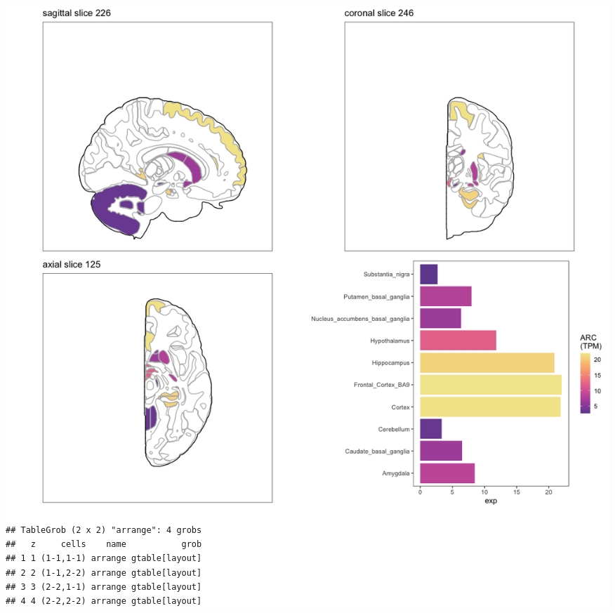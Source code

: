 ![](brain_atlas_files/figure-gfm/getx_plot_examples-1.png)

    ## TableGrob (2 x 2) "arrange": 4 grobs
    ##   z     cells    name           grob
    ## 1 1 (1-1,1-1) arrange gtable[layout]
    ## 2 2 (1-1,2-2) arrange gtable[layout]
    ## 3 3 (2-2,1-1) arrange gtable[layout]
    ## 4 4 (2-2,2-2) arrange gtable[layout]

